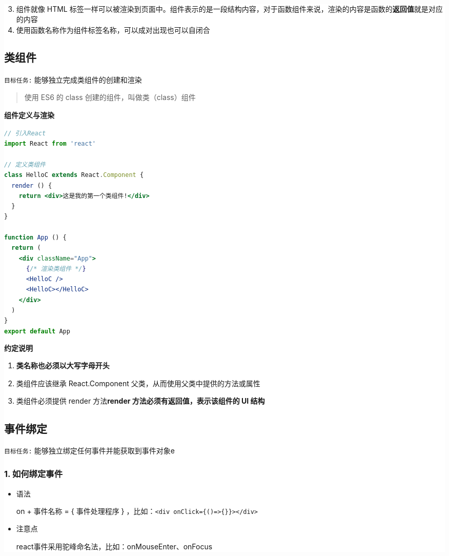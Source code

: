 3. 组件就像 HTML 标签一样可以被渲染到页面中。组件表示的是一段结构内容，对于函数组件来说，渲染的内容是函数的**返回值**就是对应的内容
4. 使用函数名称作为组件标签名称，可以成对出现也可以自闭合

## 类组件

`目标任务:`   能够独立完成类组件的创建和渲染

> 使用 ES6 的 class 创建的组件，叫做类（class）组件

**组件定义与渲染**

```jsx
// 引入React
import React from 'react'

// 定义类组件
class HelloC extends React.Component {
  render () {
    return <div>这是我的第一个类组件!</div>
  }
}

function App () {
  return (
    <div className="App">
      {/* 渲染类组件 */}
      <HelloC />
      <HelloC></HelloC>
    </div>
  )
}
export default App
```

**约定说明**

1. **类名称也必须以大写字母开头**

2. 类组件应该继承 React.Component 父类，从而使用父类中提供的方法或属性 

3. 类组件必须提供 render 方法**render 方法必须有返回值，表示该组件的 UI 结构**


## 事件绑定

`目标任务:`   能够独立绑定任何事件并能获取到事件对象e

### 1. 如何绑定事件

- 语法    

  on + 事件名称 = { 事件处理程序 } ，比如：`<div onClick={()=>{}}></div>`

- 注意点

  react事件采用驼峰命名法，比如：onMouseEnter、onFocus
